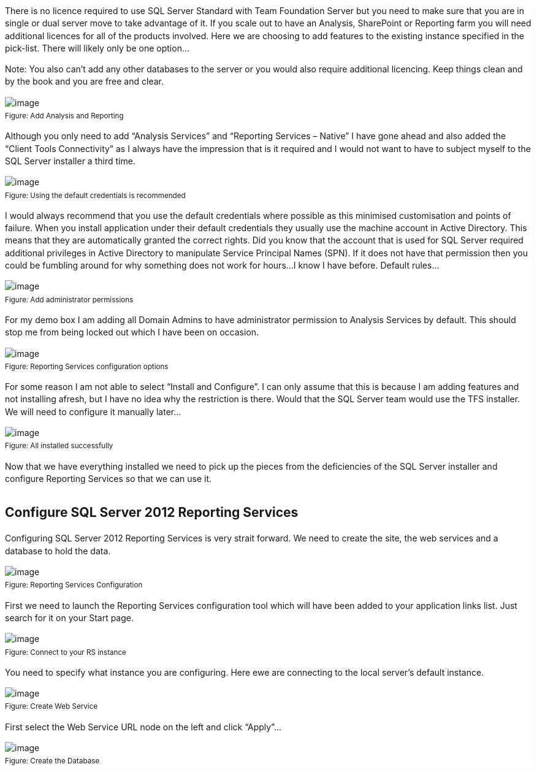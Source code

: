 <p>There is no licence required to use SQL Server Standard with Team Foundation Server but you need to make sure that you are in single or dual server move to take advantage of it. If you scale out to have an Analysis, SharePoint or Reporting farm you will need additional licences for all of the products involved. Here we are choosing to add features to the existing instance specified in the pick-list. There will likely only be one option…</p>
<p>Note: You also can’t add any other databases to the server or you would also require additional licencing. Keep things clean and by the book and you are free and clear.</p>
<p><img style="background-image: none; padding-top: 0px; padding-left: 0px; margin: 0px; display: inline; padding-right: 0px; border-width: 0px;" title="image" alt="image" src="http://nakedalmweb.wpengine.com/files/2013/07/image53.png" width="800" height="500" border="0" /><br /><small>Figure: Add Analysis and Reporting</small></p>
<p>Although you only need to add “Analysis Services” and “Reporting Services – Native” I have gone ahead and also added the “Client Tools Connectivity” as I always have the impression that is it required and I would not want to have to subject myself to the SQL Server installer a third time.</p>
<p><img style="background-image: none; padding-top: 0px; padding-left: 0px; margin: 0px; display: inline; padding-right: 0px; border-width: 0px;" title="image" alt="image" src="http://nakedalmweb.wpengine.com/files/2013/07/image54.png" width="800" height="500" border="0" /><br /><small>Figure: Using the default credentials is recommended</small></p>
<p>I would always recommend that you use the default credentials where possible as this minimised customisation and points of failure. When you install application under their default credentials they usually use the machine account in Active Directory. This means that they are automatically granted the correct rights. Did you know that the account that is used for SQL Server required additional privileges in Active Directory to manipulate Service Principal Names (SPN). If it does not have that permission then you could be fumbling around for why something does not work for hours…I know I have before. Default rules…</p>
<p><img style="background-image: none; padding-top: 0px; padding-left: 0px; margin: 0px; display: inline; padding-right: 0px; border-width: 0px;" title="image" alt="image" src="http://nakedalmweb.wpengine.com/files/2013/07/image55.png" width="800" height="500" border="0" /><br /><small>Figure: Add administrator permissions</small></p>
<p>For my demo box I am adding all Domain Admins to have administrator permission to Analysis Services by default. This should stop me from being locked out which I have been on occasion.</p>
<p><img style="background-image: none; padding-top: 0px; padding-left: 0px; margin: 0px; display: inline; padding-right: 0px; border-width: 0px;" title="image" alt="image" src="http://nakedalmweb.wpengine.com/files/2013/07/image56.png" width="800" height="500" border="0" /><br /><small>Figure: Reporting Services configuration options</small></p>
<p>For some reason I am not able to select “Install and Configure”. I can only assume that this is because I am adding features and not installing afresh, but I have no idea why the restriction is there. Would that the SQL Server team would use the TFS installer. We will need to configure it manually later…</p>
<p><img style="background-image: none; padding-top: 0px; padding-left: 0px; margin: 0px; display: inline; padding-right: 0px; border-width: 0px;" title="image" alt="image" src="http://nakedalmweb.wpengine.com/files/2013/07/image57.png" width="800" height="500" border="0" /><br /><small>Figure: All installed successfully</small></p>
<p>Now that we have everything installed we need to pick up the pieces from the deficiencies of the SQL Server installer and configure Reporting Services so that we can use it.</p>
<h2>Configure SQL Server 2012 Reporting Services</h2>
<p>Configuring SQL Server 2012 Reporting Services is very strait forward. We need to create the site, the web services and a database to hold the data.</p>
<p><img style="background-image: none; padding-top: 0px; padding-left: 0px; margin: 0px; display: inline; padding-right: 0px; border-width: 0px;" title="image" alt="image" src="http://nakedalmweb.wpengine.com/files/2013/07/image58.png" width="800" height="500" border="0" /><br /><small>Figure: Reporting Services Configuration</small></p>
<p>First we need to launch the Reporting Services configuration tool which will have been added to your application links list. Just search for it on your Start page.</p>
<p><img style="background-image: none; padding-top: 0px; padding-left: 0px; margin: 0px; display: inline; padding-right: 0px; border-width: 0px;" title="image" alt="image" src="http://nakedalmweb.wpengine.com/files/2013/07/image59.png" width="800" height="500" border="0" /><br /><small>Figure: Connect to your RS instance</small></p>
<p>You need to specify what instance you are configuring. Here ewe are connecting to the local server’s default instance.</p>
<p><img style="background-image: none; padding-top: 0px; padding-left: 0px; margin: 0px; display: inline; padding-right: 0px; border-width: 0px;" title="image" alt="image" src="http://nakedalmweb.wpengine.com/files/2013/07/image60.png" width="800" height="500" border="0" /><br /><small>Figure: Create Web Service</small></p>
<p>First select the Web Service URL node on the left and click “Apply”…</p>
<p><img style="background-image: none; padding-top: 0px; padding-left: 0px; margin: 0px; display: inline; padding-right: 0px; border-width: 0px;" title="image" alt="image" src="http://nakedalmweb.wpengine.com/files/2013/07/image61.png" width="800" height="500" border="0" /><br /><small>Figure: Create the Database</small></p>